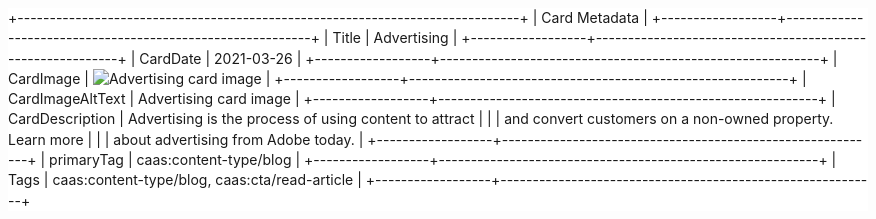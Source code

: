 +------------------------------------------------------------------------------+
| Card Metadata                                                                |
+------------------+-----------------------------------------------------------+
| Title            | Advertising                                               |
+------------------+-----------------------------------------------------------+
| CardDate         | 2021-03-26                                                |
+------------------+-----------------------------------------------------------+
| CardImage        | ![Advertising card image][image0]                         |
+------------------+-----------------------------------------------------------+
| CardImageAltText | Advertising card image                                    |
+------------------+-----------------------------------------------------------+
| CardDescription  | Advertising is the process of using content to attract    |
|                  | and convert customers on a non-owned property. Learn more |
|                  | about advertising from Adobe today.                       |
+------------------+-----------------------------------------------------------+
| primaryTag       | caas:content-type/blog                                    |
+------------------+-----------------------------------------------------------+
| Tags             | caas:content-type/blog, caas:cta/read-article             |
+------------------+-----------------------------------------------------------+

[image0]: https://main--bacom-blog--adobecom.hlx.page/media_1396b0662a5c21d3c19bb7008d7df2ac371a35075.png#width=2000&height=1000
